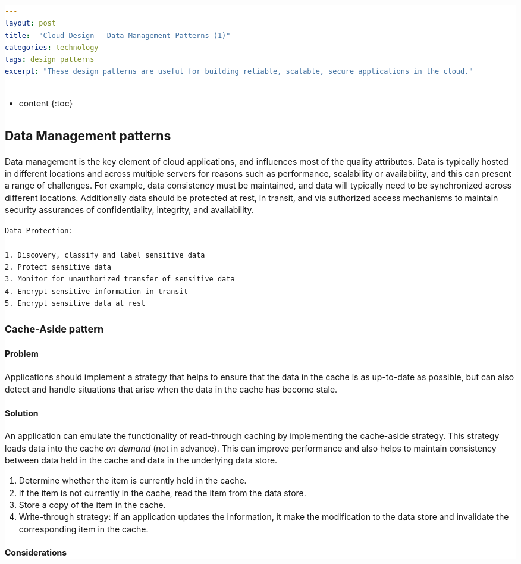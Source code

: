 ```yaml
---
layout: post
title:  "Cloud Design - Data Management Patterns (1)"
categories: technology
tags: design patterns
excerpt: "These design patterns are useful for building reliable, scalable, secure applications in the cloud."
---
```


* content
{:toc}

## Data Management patterns

Data management is the key element of cloud applications, and influences most of the quality attributes. Data is typically hosted in different locations and across multiple servers for reasons such as performance, scalability or availability, and this can present a range of challenges. For example, data consistency must be maintained, and data will typically need to be synchronized across different locations.
Additionally data should be protected at rest, in transit, and via authorized access mechanisms to maintain security assurances of confidentiality, integrity, and availability.

    Data Protection:

    1. Discovery, classify and label sensitive data
    2. Protect sensitive data
    3. Monitor for unauthorized transfer of sensitive data
    4. Encrypt sensitive information in transit
    5. Encrypt sensitive data at rest

### Cache-Aside pattern

#### Problem

Applications should implement a strategy that helps to ensure that the data in the cache is as up-to-date as possible, but can also detect and handle situations that arise when the data in the cache has become stale.

#### Solution

An application can emulate the functionality of read-through caching by implementing the cache-aside strategy. This strategy loads data into the cache *on demand* (not in advance). This can improve performance and also helps to maintain consistency between data held in the cache and data in the underlying data store.

1. Determine whether the item is currently held in the cache.
2. If the item is not currently in the cache, read the item from the data store.
3. Store a copy of the item in the cache.
4. Write-through strategy: if an application updates the information, it make the modification to the data store and invalidate the corresponding item in the cache.

#### Considerations

